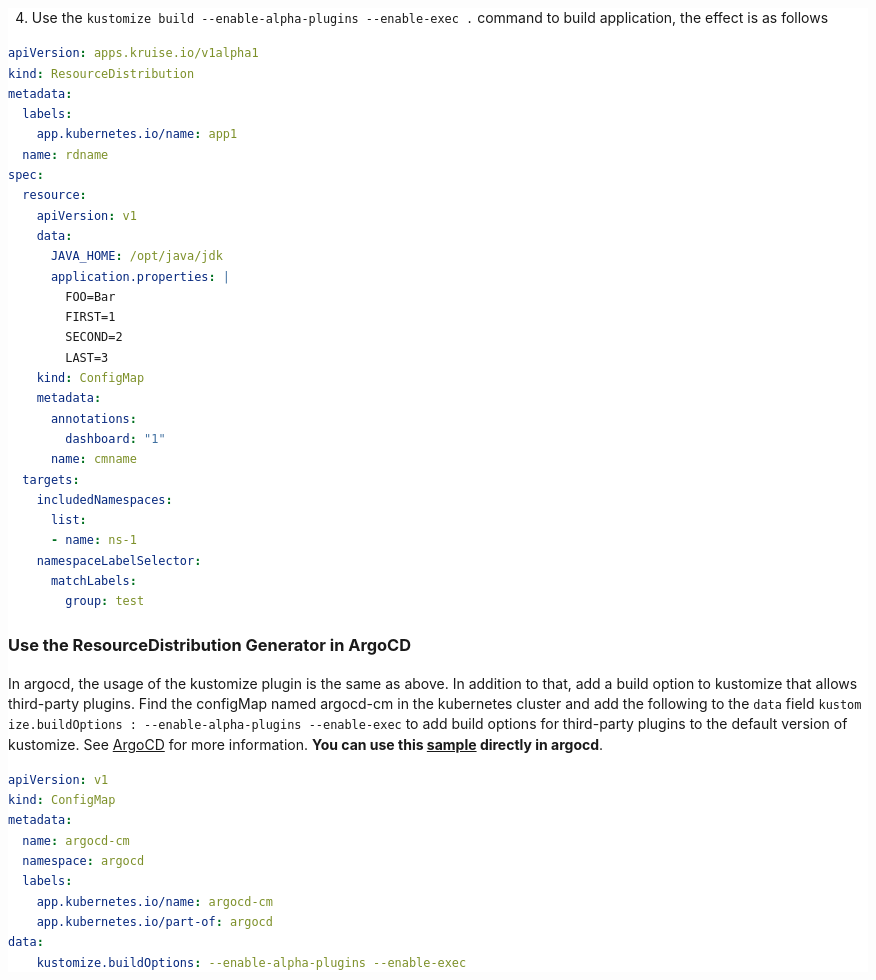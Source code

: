 4. Use the `kustomize build --enable-alpha-plugins --enable-exec .` command to build application, the effect is as follows

```yaml
apiVersion: apps.kruise.io/v1alpha1
kind: ResourceDistribution
metadata:
  labels:
    app.kubernetes.io/name: app1
  name: rdname
spec:
  resource:
    apiVersion: v1
    data:
      JAVA_HOME: /opt/java/jdk
      application.properties: |
        FOO=Bar
        FIRST=1
        SECOND=2
        LAST=3
    kind: ConfigMap
    metadata:
      annotations:
        dashboard: "1"
      name: cmname
  targets:
    includedNamespaces:
      list:
      - name: ns-1
    namespaceLabelSelector:
      matchLabels:
        group: test
```

### Use the ResourceDistribution Generator in ArgoCD

In argocd, the usage of the kustomize plugin is the same as above. In addition to that, add a build option to kustomize that allows third-party plugins. Find the configMap named argocd-cm in the kubernetes cluster and add the following to the `data` field `kustomize.buildOptions : --enable-alpha-plugins --enable-exec` to add build options for third-party plugins to the default version of kustomize. See [ArgoCD](https://argo-cd.readthedocs.io/en/stable/user-guide/kustomize/#kustomize-build-optionsparameters) for more information. **You can use this [sample](https://github.com/openkruise/samples/tree/master/resourcedistribution-generator) directly in argocd**.

```yaml
apiVersion: v1
kind: ConfigMap
metadata:
  name: argocd-cm
  namespace: argocd
  labels:
    app.kubernetes.io/name: argocd-cm
    app.kubernetes.io/part-of: argocd
data:
    kustomize.buildOptions: --enable-alpha-plugins --enable-exec
```
